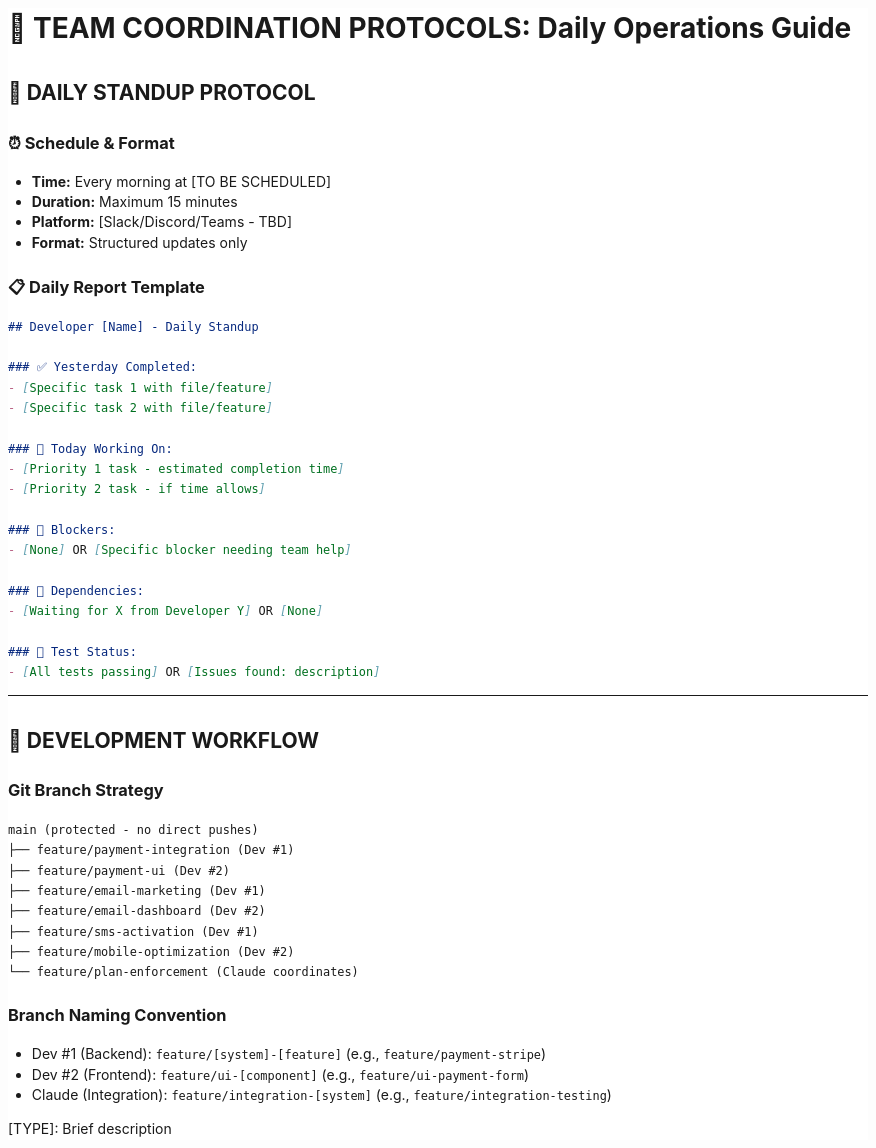 # 🤖 **TEAM COORDINATION PROTOCOLS: Daily Operations Guide**

## 📅 **DAILY STANDUP PROTOCOL**

### **⏰ Schedule & Format**
- **Time:** Every morning at [TO BE SCHEDULED] 
- **Duration:** Maximum 15 minutes
- **Platform:** [Slack/Discord/Teams - TBD]
- **Format:** Structured updates only

### **📋 Daily Report Template**
```markdown
## Developer [Name] - Daily Standup

### ✅ Yesterday Completed:
- [Specific task 1 with file/feature]
- [Specific task 2 with file/feature]

### 🔄 Today Working On:
- [Priority 1 task - estimated completion time]
- [Priority 2 task - if time allows]

### 🚨 Blockers:
- [None] OR [Specific blocker needing team help]

### 🔗 Dependencies:
- [Waiting for X from Developer Y] OR [None]

### 🧪 Test Status:
- [All tests passing] OR [Issues found: description]
```

---

## 🔄 **DEVELOPMENT WORKFLOW**

### **Git Branch Strategy**
```git
main (protected - no direct pushes)
├── feature/payment-integration (Dev #1)
├── feature/payment-ui (Dev #2)
├── feature/email-marketing (Dev #1)
├── feature/email-dashboard (Dev #2)
├── feature/sms-activation (Dev #1)
├── feature/mobile-optimization (Dev #2)
└── feature/plan-enforcement (Claude coordinates)
```

### **Branch Naming Convention**
- Dev #1 (Backend): `feature/[system]-[feature]` (e.g., `feature/payment-stripe`)
- Dev #2 (Frontend): `feature/ui-[component]` (e.g., `feature/ui-payment-form`)
- Claude (Integration): `feature/integration-[system]` (e.g., `feature/integration-testing`)


[TYPE]: Brief description